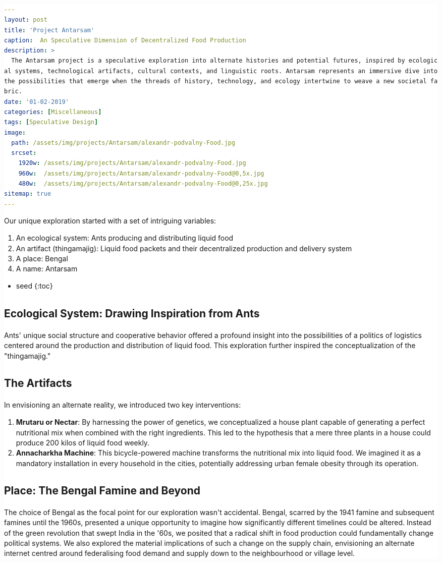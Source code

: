 ```yaml
---
layout: post
title: 'Project Antarsam'
caption:  An Speculative Dimension of Decentralized Food Production
description: >
  The Antarsam project is a speculative exploration into alternate histories and potential futures, inspired by ecological systems, technological artifacts, cultural contexts, and linguistic roots. Antarsam represents an immersive dive into the possibilities that emerge when the threads of history, technology, and ecology intertwine to weave a new societal fabric.
date: '01-02-2019'
categories: [Miscellaneous]
tags: [Speculative Design]
image: 
  path: /assets/img/projects/Antarsam/alexandr-podvalny-Food.jpg
  srcset: 
    1920w: /assets/img/projects/Antarsam/alexandr-podvalny-Food.jpg
    960w:  /assets/img/projects/Antarsam/alexandr-podvalny-Food@0,5x.jpg
    480w:  /assets/img/projects/Antarsam/alexandr-podvalny-Food@0,25x.jpg
sitemap: true
---
```

Our unique exploration started with a set of intriguing variables:

1. An ecological system: Ants producing and distributing liquid food
2. An artifact (thingamajig): Liquid food packets and their decentralized production and delivery system
3. A place: Bengal
4. A name: Antarsam

* seed
{:toc}

## Ecological System: Drawing Inspiration from Ants
Ants' unique social structure and cooperative behavior offered a profound insight into the possibilities of a politics of logistics centered around the production and distribution of liquid food. This exploration further inspired the conceptualization of the "thingamajig."

## The Artifacts
In envisioning an alternate reality, we introduced two key interventions:
1. **Mrutaru or Nectar**: By harnessing the power of genetics, we conceptualized a house plant capable of generating a perfect nutritional mix when combined with the right ingredients. This led to the hypothesis that a mere three plants in a house could produce 200 kilos of liquid food weekly.
2. **Annacharkha Machine**: This bicycle-powered machine transforms the nutritional mix into liquid food. We imagined it as a mandatory installation in every household in the cities, potentially addressing urban female obesity through its operation.

## Place: The Bengal Famine and Beyond
The choice of Bengal as the focal point for our exploration wasn't accidental. Bengal, scarred by the 1941 famine and subsequent famines until the 1960s, presented a unique opportunity to imagine how significantly different timelines could be altered. Instead of the green revolution that swept India in the '60s, we posited that a radical shift in food production could fundamentally change political systems. We also explored the material implications of such a change on the supply chain, envisioning an alternate internet centred around federalising food demand and supply down to the neighbourhood or village level. 
